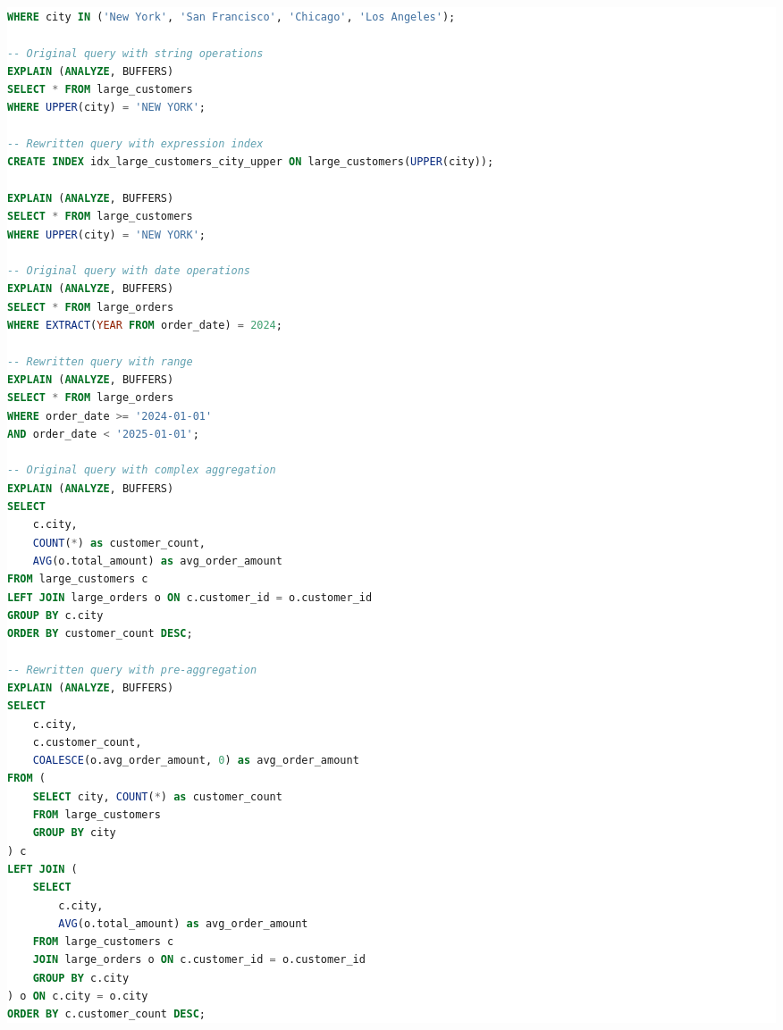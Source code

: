 ```sql
WHERE city IN ('New York', 'San Francisco', 'Chicago', 'Los Angeles');

-- Original query with string operations
EXPLAIN (ANALYZE, BUFFERS)
SELECT * FROM large_customers 
WHERE UPPER(city) = 'NEW YORK';

-- Rewritten query with expression index
CREATE INDEX idx_large_customers_city_upper ON large_customers(UPPER(city));

EXPLAIN (ANALYZE, BUFFERS)
SELECT * FROM large_customers 
WHERE UPPER(city) = 'NEW YORK';

-- Original query with date operations
EXPLAIN (ANALYZE, BUFFERS)
SELECT * FROM large_orders 
WHERE EXTRACT(YEAR FROM order_date) = 2024;

-- Rewritten query with range
EXPLAIN (ANALYZE, BUFFERS)
SELECT * FROM large_orders 
WHERE order_date >= '2024-01-01' 
AND order_date < '2025-01-01';

-- Original query with complex aggregation
EXPLAIN (ANALYZE, BUFFERS)
SELECT 
    c.city,
    COUNT(*) as customer_count,
    AVG(o.total_amount) as avg_order_amount
FROM large_customers c
LEFT JOIN large_orders o ON c.customer_id = o.customer_id
GROUP BY c.city
ORDER BY customer_count DESC;

-- Rewritten query with pre-aggregation
EXPLAIN (ANALYZE, BUFFERS)
SELECT 
    c.city,
    c.customer_count,
    COALESCE(o.avg_order_amount, 0) as avg_order_amount
FROM (
    SELECT city, COUNT(*) as customer_count
    FROM large_customers
    GROUP BY city
) c
LEFT JOIN (
    SELECT 
        c.city,
        AVG(o.total_amount) as avg_order_amount
    FROM large_customers c
    JOIN large_orders o ON c.customer_id = o.customer_id
    GROUP BY c.city
) o ON c.city = o.city
ORDER BY c.customer_count DESC;
```